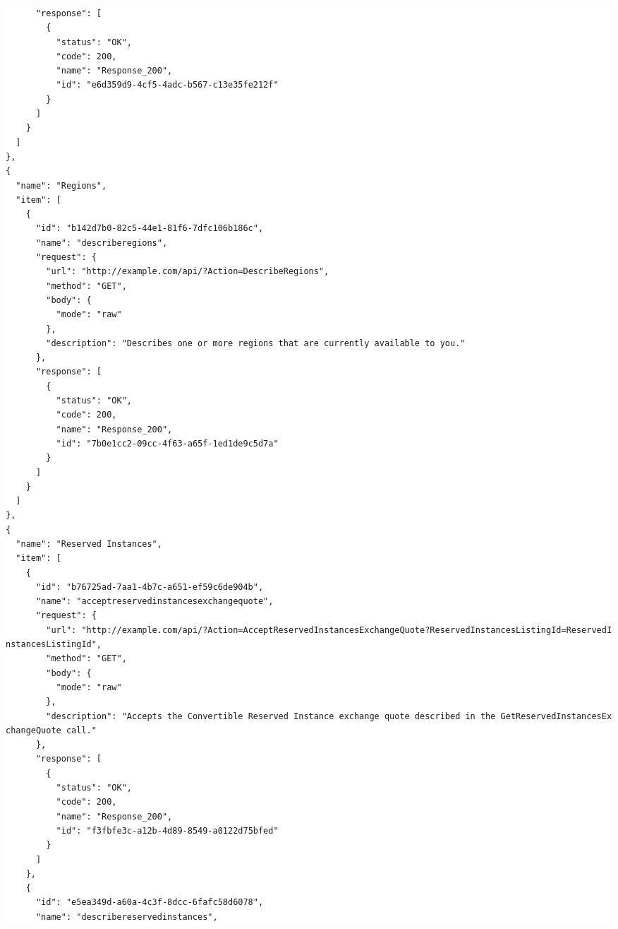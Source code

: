           "response": [
            {
              "status": "OK",
              "code": 200,
              "name": "Response_200",
              "id": "e6d359d9-4cf5-4adc-b567-c13e35fe212f"
            }
          ]
        }
      ]
    },
    {
      "name": "Regions",
      "item": [
        {
          "id": "b142d7b0-82c5-44e1-81f6-7dfc106b186c",
          "name": "describeregions",
          "request": {
            "url": "http://example.com/api/?Action=DescribeRegions",
            "method": "GET",
            "body": {
              "mode": "raw"
            },
            "description": "Describes one or more regions that are currently available to you."
          },
          "response": [
            {
              "status": "OK",
              "code": 200,
              "name": "Response_200",
              "id": "7b0e1cc2-09cc-4f63-a65f-1ed1de9c5d7a"
            }
          ]
        }
      ]
    },
    {
      "name": "Reserved Instances",
      "item": [
        {
          "id": "b76725ad-7aa1-4b7c-a651-ef59c6de904b",
          "name": "acceptreservedinstancesexchangequote",
          "request": {
            "url": "http://example.com/api/?Action=AcceptReservedInstancesExchangeQuote?ReservedInstancesListingId=ReservedInstancesListingId",
            "method": "GET",
            "body": {
              "mode": "raw"
            },
            "description": "Accepts the Convertible Reserved Instance exchange quote described in the GetReservedInstancesExchangeQuote call."
          },
          "response": [
            {
              "status": "OK",
              "code": 200,
              "name": "Response_200",
              "id": "f3fbfe3c-a12b-4d89-8549-a0122d75bfed"
            }
          ]
        },
        {
          "id": "e5ea349d-a60a-4c3f-8dcc-6fafc58d6078",
          "name": "describereservedinstances",